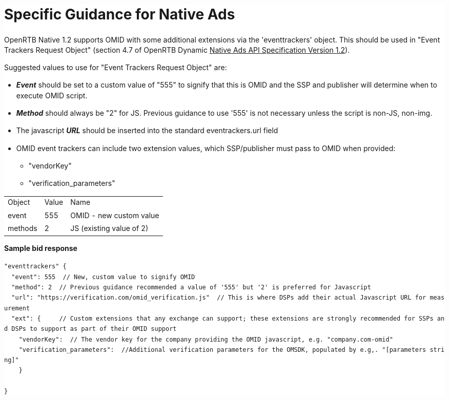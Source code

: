 
# Specific Guidance for Native Ads

OpenRTB Native 1.2 supports OMID with some additional extensions via the 'eventtrackers' object.  This should be used in "Event Trackers Request Object" (section 4.7 of OpenRTB Dynamic [Native Ads API Specification Version 1.2](https://www.iab.com/wp-content/uploads/2018/03/OpenRTB-Native-Ads-Specification-Final-1.2.pdf)).

Suggested values to use for "Event Trackers Request Object" are:

* **_Event_** should be set to a custom value of "555" to signify that this is OMID and the SSP and publisher will determine when to execute OMID script.

* **_Method_** should always be "2" for JS.  Previous guidance to use '555' is not necessary unless the script is non-JS, non-img.

* The javascript **_URL_** should be inserted into the standard eventrackers.url field

* OMID event trackers can include two extension values, which SSP/publisher must pass to OMID when provided:

    * "vendorKey"

    * "verification_parameters"

<table>
  <tr>
    <td>Object</td>
    <td>Value</td>
    <td>Name</td>
  </tr>
  <tr>
    <td>event</td>
    <td>555 </td>
    <td>OMID - new custom value</td>
  </tr>
  <tr>
    <td>methods</td>
    <td>2 </td>
    <td>JS (existing value of 2)</td>
  </tr>
</table>


**Sample bid response**

```
"eventtrackers" { 
  "event": 555  // New, custom value to signify OMID  
  "method": 2  // Previous guidance recommended a value of '555' but '2' is preferred for Javascript  
  "url": "https://verification.com/omid_verification.js"  // This is where DSPs add their actual Javascript URL for measurement  
  "ext": {     // Custom extensions that any exchange can support; these extensions are strongly recommended for SSPs and DSPs to support as part of their OMID support	  
    "vendorKey":  // The vendor key for the company providing the OMID javascript, e.g. "company.com-omid"  
    "verification_parameters":  //Additional verification parameters for the OMSDK, populated by e.g,. "[parameters string]"
	}

}
```
